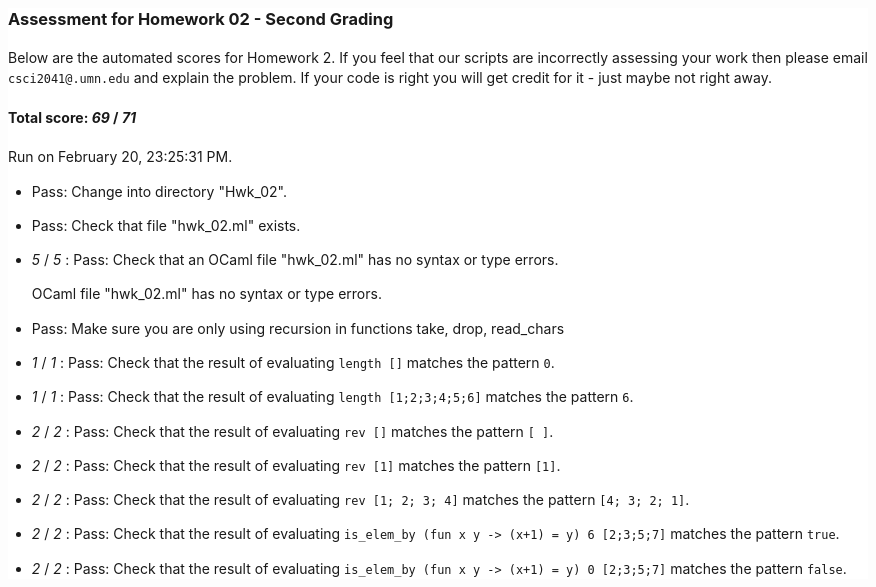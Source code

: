 ### Assessment for Homework 02 - Second Grading

Below are the automated scores for Homework 2.  If you feel that our scripts are incorrectly assessing your work then please email ``csci2041@.umn.edu`` and explain the problem.  If your code is right you will get credit for it - just maybe not right away.

#### Total score: _69_ / _71_

Run on February 20, 23:25:31 PM.

+ Pass: Change into directory "Hwk_02".

+ Pass: Check that file "hwk_02.ml" exists.

+  _5_ / _5_ : Pass: Check that an OCaml file "hwk_02.ml" has no syntax or type errors.

    OCaml file "hwk_02.ml" has no syntax or type errors.



+ Pass: Make sure you are only using recursion in functions take, drop, read_chars

   



+  _1_ / _1_ : Pass: Check that the result of evaluating `length []` matches the pattern `0`.

   



+  _1_ / _1_ : Pass: Check that the result of evaluating `length [1;2;3;4;5;6]` matches the pattern `6`.

   



+  _2_ / _2_ : Pass: Check that the result of evaluating `rev []` matches the pattern `[ ]`.

   



+  _2_ / _2_ : Pass: Check that the result of evaluating `rev [1]` matches the pattern `[1]`.

   



+  _2_ / _2_ : Pass: Check that the result of evaluating `rev [1; 2; 3; 4]` matches the pattern `[4; 3; 2; 1]`.

   



+  _2_ / _2_ : Pass: Check that the result of evaluating `is_elem_by (fun x y -> (x+1) = y) 6 [2;3;5;7]` matches the pattern `true`.

   



+  _2_ / _2_ : Pass: Check that the result of evaluating `is_elem_by (fun x y -> (x+1) = y) 0 [2;3;5;7]` matches the pattern `false`.

   


